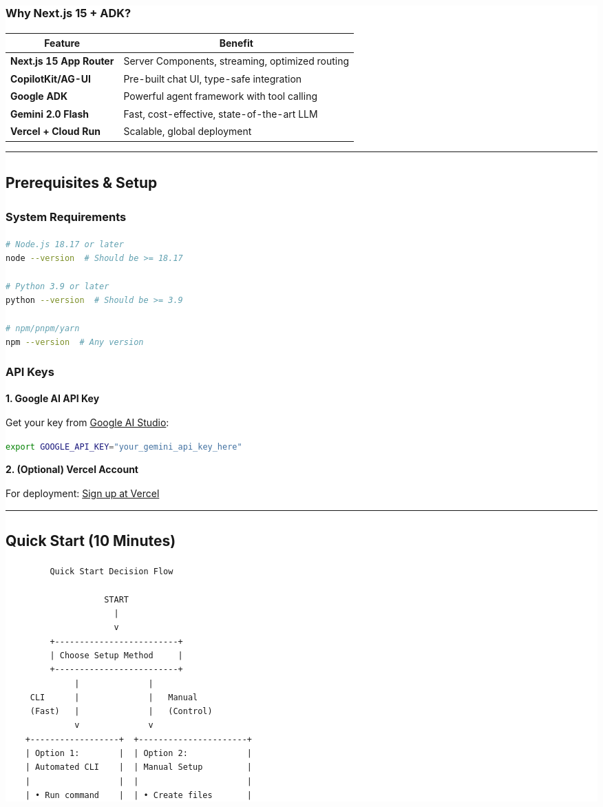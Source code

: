 ### Why Next.js 15 + ADK?

| Feature                   | Benefit                                         |
| ------------------------- | ----------------------------------------------- |
| **Next.js 15 App Router** | Server Components, streaming, optimized routing |
| **CopilotKit/AG-UI**      | Pre-built chat UI, type-safe integration        |
| **Google ADK**            | Powerful agent framework with tool calling      |
| **Gemini 2.0 Flash**      | Fast, cost-effective, state-of-the-art LLM      |
| **Vercel + Cloud Run**    | Scalable, global deployment                     |

---

## Prerequisites & Setup

### System Requirements

```bash
# Node.js 18.17 or later
node --version  # Should be >= 18.17

# Python 3.9 or later
python --version  # Should be >= 3.9

# npm/pnpm/yarn
npm --version  # Any version
```

### API Keys

**1. Google AI API Key**

Get your key from [Google AI Studio](https://makersuite.google.com/app/apikey):

```bash
export GOOGLE_API_KEY="your_gemini_api_key_here"
```

**2. (Optional) Vercel Account**

For deployment: [Sign up at Vercel](https://vercel.com)

---

## Quick Start (10 Minutes)

```text
         Quick Start Decision Flow

                    START
                      |
                      v
         +-------------------------+
         | Choose Setup Method     |
         +-------------------------+
              |              |
     CLI      |              |   Manual
     (Fast)   |              |   (Control)
              v              v
    +------------------+  +----------------------+
    | Option 1:        |  | Option 2:            |
    | Automated CLI    |  | Manual Setup         |
    |                  |  |                      |
    | • Run command    |  | • Create files       |
```